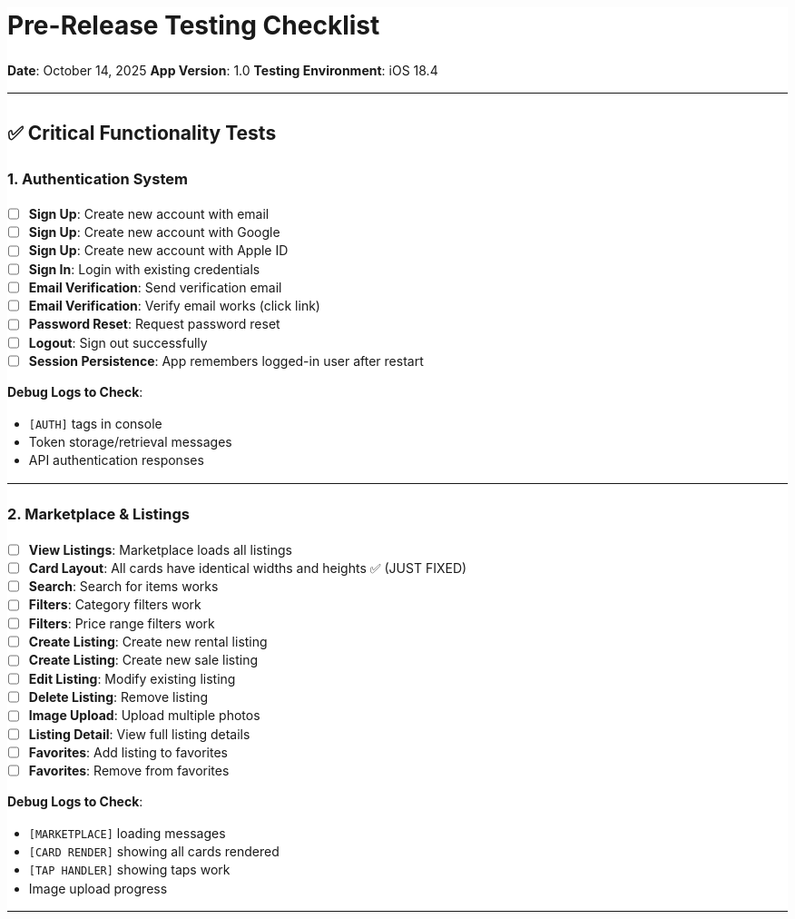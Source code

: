# Pre-Release Testing Checklist
**Date**: October 14, 2025
**App Version**: 1.0
**Testing Environment**: iOS 18.4

---

## ✅ Critical Functionality Tests

### 1. Authentication System
- [ ] **Sign Up**: Create new account with email
- [ ] **Sign Up**: Create new account with Google
- [ ] **Sign Up**: Create new account with Apple ID
- [ ] **Sign In**: Login with existing credentials
- [ ] **Email Verification**: Send verification email
- [ ] **Email Verification**: Verify email works (click link)
- [ ] **Password Reset**: Request password reset
- [ ] **Logout**: Sign out successfully
- [ ] **Session Persistence**: App remembers logged-in user after restart

**Debug Logs to Check**:
- `[AUTH]` tags in console
- Token storage/retrieval messages
- API authentication responses

---

### 2. Marketplace & Listings
- [ ] **View Listings**: Marketplace loads all listings
- [ ] **Card Layout**: All cards have identical widths and heights ✅ (JUST FIXED)
- [ ] **Search**: Search for items works
- [ ] **Filters**: Category filters work
- [ ] **Filters**: Price range filters work
- [ ] **Create Listing**: Create new rental listing
- [ ] **Create Listing**: Create new sale listing
- [ ] **Edit Listing**: Modify existing listing
- [ ] **Delete Listing**: Remove listing
- [ ] **Image Upload**: Upload multiple photos
- [ ] **Listing Detail**: View full listing details
- [ ] **Favorites**: Add listing to favorites
- [ ] **Favorites**: Remove from favorites

**Debug Logs to Check**:
- `[MARKETPLACE]` loading messages
- `[CARD RENDER]` showing all cards rendered
- `[TAP HANDLER]` showing taps work
- Image upload progress

---
